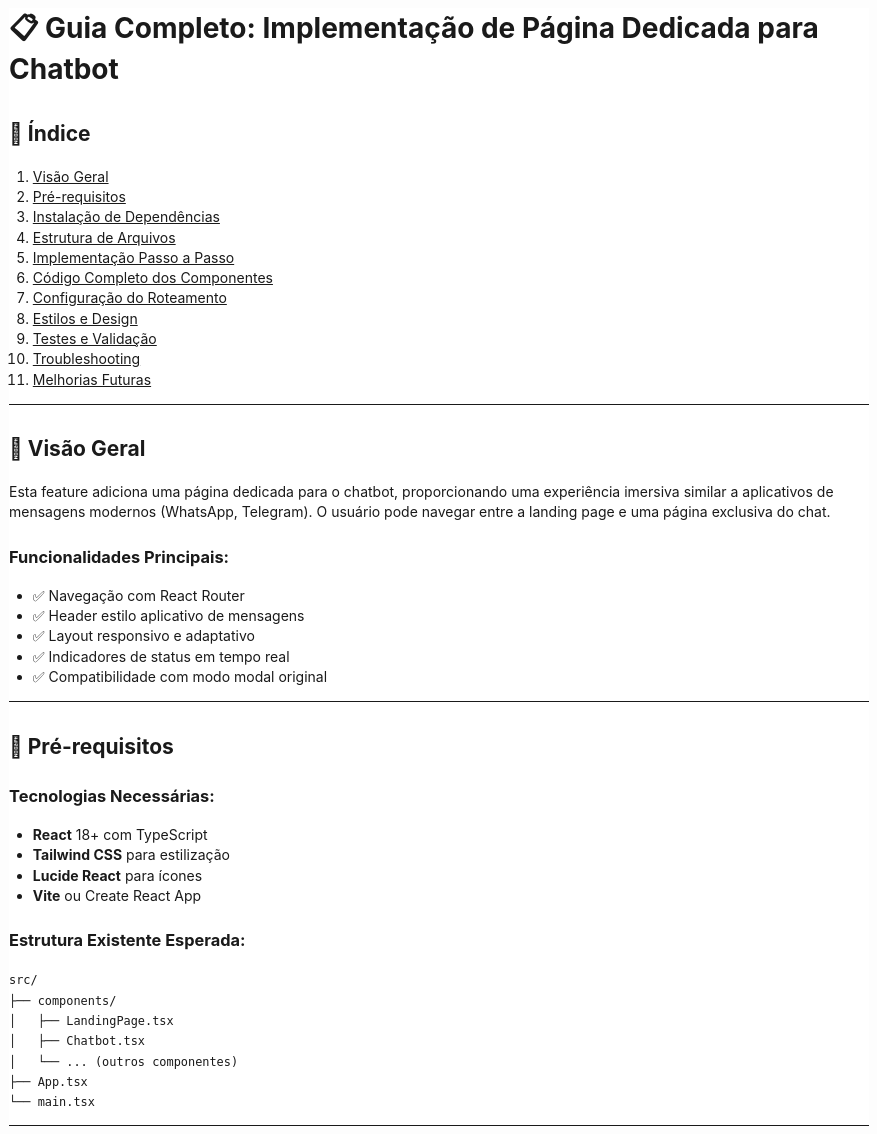 # 📋 Guia Completo: Implementação de Página Dedicada para Chatbot

## 📖 Índice
1. [Visão Geral](#visão-geral)
2. [Pré-requisitos](#pré-requisitos)
3. [Instalação de Dependências](#instalação-de-dependências)
4. [Estrutura de Arquivos](#estrutura-de-arquivos)
5. [Implementação Passo a Passo](#implementação-passo-a-passo)
6. [Código Completo dos Componentes](#código-completo-dos-componentes)
7. [Configuração do Roteamento](#configuração-do-roteamento)
8. [Estilos e Design](#estilos-e-design)
9. [Testes e Validação](#testes-e-validação)
10. [Troubleshooting](#troubleshooting)
11. [Melhorias Futuras](#melhorias-futuras)

---

## 🎯 Visão Geral

Esta feature adiciona uma página dedicada para o chatbot, proporcionando uma experiência imersiva similar a aplicativos de mensagens modernos (WhatsApp, Telegram). O usuário pode navegar entre a landing page e uma página exclusiva do chat.

### Funcionalidades Principais:
- ✅ Navegação com React Router
- ✅ Header estilo aplicativo de mensagens
- ✅ Layout responsivo e adaptativo
- ✅ Indicadores de status em tempo real
- ✅ Compatibilidade com modo modal original

---

## 🔧 Pré-requisitos

### Tecnologias Necessárias:
- **React** 18+ com TypeScript
- **Tailwind CSS** para estilização
- **Lucide React** para ícones
- **Vite** ou Create React App

### Estrutura Existente Esperada:
```
src/
├── components/
│   ├── LandingPage.tsx
│   ├── Chatbot.tsx
│   └── ... (outros componentes)
├── App.tsx
└── main.tsx
```

---
